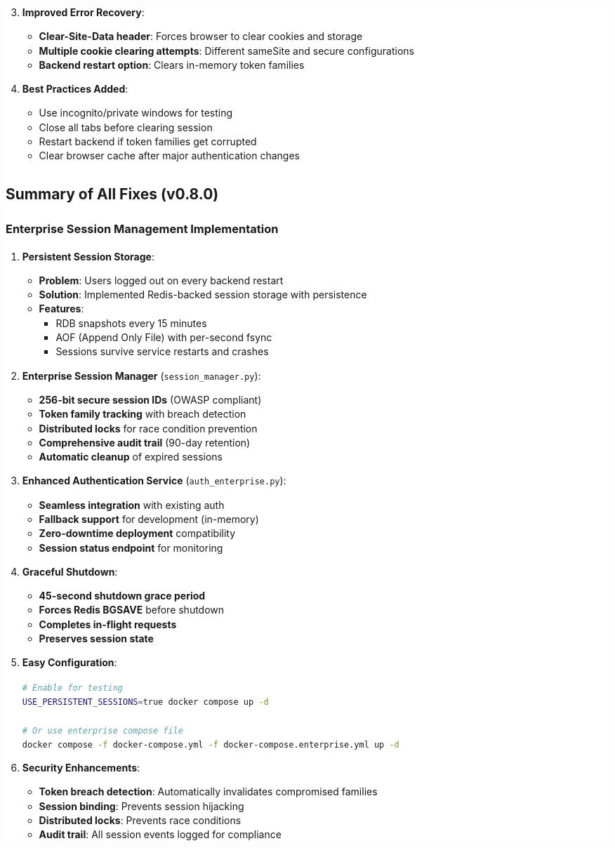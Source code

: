 3. **Improved Error Recovery**:
   - **Clear-Site-Data header**: Forces browser to clear cookies and storage
   - **Multiple cookie clearing attempts**: Different sameSite and secure configurations
   - **Backend restart option**: Clears in-memory token families

4. **Best Practices Added**:
   - Use incognito/private windows for testing
   - Close all tabs before clearing session
   - Restart backend if token families get corrupted
   - Clear browser cache after major authentication changes

## Summary of All Fixes (v0.8.0)

### Enterprise Session Management Implementation

1. **Persistent Session Storage**:
   - **Problem**: Users logged out on every backend restart
   - **Solution**: Implemented Redis-backed session storage with persistence
   - **Features**:
     - RDB snapshots every 15 minutes
     - AOF (Append Only File) with per-second fsync
     - Sessions survive service restarts and crashes

2. **Enterprise Session Manager** (`session_manager.py`):
   - **256-bit secure session IDs** (OWASP compliant)
   - **Token family tracking** with breach detection
   - **Distributed locks** for race condition prevention
   - **Comprehensive audit trail** (90-day retention)
   - **Automatic cleanup** of expired sessions

3. **Enhanced Authentication Service** (`auth_enterprise.py`):
   - **Seamless integration** with existing auth
   - **Fallback support** for development (in-memory)
   - **Zero-downtime deployment** compatibility
   - **Session status endpoint** for monitoring

4. **Graceful Shutdown**:
   - **45-second shutdown grace period**
   - **Forces Redis BGSAVE** before shutdown
   - **Completes in-flight requests**
   - **Preserves session state**

5. **Easy Configuration**:
   ```bash
   # Enable for testing
   USE_PERSISTENT_SESSIONS=true docker compose up -d
   
   # Or use enterprise compose file
   docker compose -f docker-compose.yml -f docker-compose.enterprise.yml up -d
   ```

6. **Security Enhancements**:
   - **Token breach detection**: Automatically invalidates compromised families
   - **Session binding**: Prevents session hijacking
   - **Distributed locks**: Prevents race conditions
   - **Audit trail**: All session events logged for compliance
